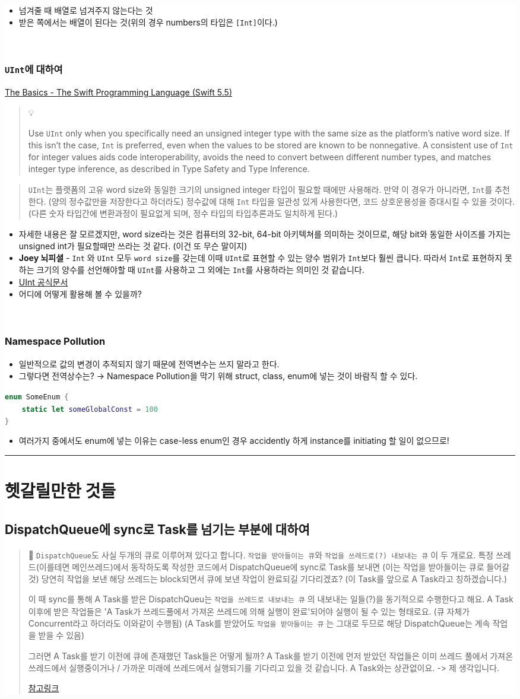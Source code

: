   - 넘겨줄 때 배열로 넘겨주지 않는다는 것
  - 받은 쪽에서는 배열이 된다는 것(위의 경우 numbers의 타입은 `[Int]`이다.)

  &nbsp;   

### `UInt`에 대하여

[The Basics - The Swift Programming Language (Swift 5.5)](https://docs.swift.org/swift-book/LanguageGuide/TheBasics.html#ID320)

> 💡
>
> Use `UInt` only when you specifically need an unsigned integer type with the same size as the platform’s native word size. If this isn’t the case, `Int` is preferred, even when the values to be stored are known to be nonnegative. A consistent use of `Int` for integer values aids code interoperability, avoids the need to convert between different number types, and matches integer type inference, as described in Type Safety and Type Inference.

>  `UInt`는 플랫폼의 고유 word size와 동일한 크기의 unsigned integer 타입이 필요할 때에만 사용해라.
> 만약 이 경우가 아니라면, `Int`를 추천한다. (양의 정수값만을 저장한다고 하더라도)
> 정수값에 대해 `Int` 타입을 일관성 있게 사용한다면, 코드 상호운용성을 증대시킬 수 있을 것이다. (다른 숫자 타입간에 변환과정이 필요없게 되며, 정수 타입의 타입추론과도 일치하게 된다.)

- 자세한 내용은 잘 모르겠지만, word size라는 것은 컴퓨터의 32-bit, 64-bit 아키텍쳐를 의미하는 것이므로, 해당 bit와 동일한 사이즈를 가지는 unsigned int가 필요할때만 쓰라는 것 같다. (이건 또 무슨 말이지)
- **Joey 뇌피셜** - `Int` 와 `UInt` 모두 `word size`를 갖는데 이때 `UInt`로 표현할 수 있는 양수 범위가 `Int`보다 훨씬 큽니다. 따라서 `Int`로 표현하지 못하는 크기의 양수를 선언해야할 때 `UInt`를 사용하고 그 외에는 `Int`를 사용하라는 의미인 것 같습니다.
- [UInt 공식문서](https://developer.apple.com/documentation/swift/uint)
- 어디에 어떻게 활용해 볼 수 있을까?

&nbsp;   

### Namespace Pollution

- 일반적으로 값의 변경이 추적되지 않기 때문에 전역변수는 쓰지 말라고 한다.
- 그렇다면 전역상수는? → Namespace Pollution을 막기 위해 struct, class, enum에 넣는 것이 바람직 할 수 있다.

```swift
enum SomeEnum {
    static let someGlobalConst = 100
}
```

- 여러가지 중에서도 enum에 넣는 이유는 case-less enum인 경우 accidently 하게 instance를 initiating 할 일이 없으므로!

---

# 헷갈릴만한 것들

## DispatchQueue에 sync로 Task를 넘기는 부분에 대하여

> 🐶
>  `DispatchQueue`도 사실 두개의 큐로 이루어져 있다고 합니다. `작업을 받아들이는 큐`와 `작업을 쓰레드로(?) 내보내는 큐` 이 두 개로요.
> 특정 쓰레드(이를테면 메인쓰레드)에서 동작하도록 작성한 코드에서 DispatchQueue에 sync로 Task를 보내면 (이는 작업을 받아들이는 큐로 들어갈 것) 당연히 작업을 보낸 해당 쓰레드는 block되면서 큐에 보낸 작업이 완료되길 기다리겠죠? (이 Task를 앞으로 A Task라고 칭하겠습니다.)
>
> 이 때 sync를 통해 A Task를 받은 DispatchQueu는  `작업을 쓰레드로 내보내는 큐` 의 내보내는 일들(?)을 동기적으로 수행한다고 해요. 
> A Task 이후에 받은 작업들은 'A Task가 쓰레드풀에서 가져온 쓰레드에 의해 실행이 완료'되어야 실행이 될 수 있는 형태로요. (큐 자체가 Concurrent라고 하더라도 이와같이 수행됨)
> (A Task를 받았어도 `작업을 받아들이는 큐` 는 그대로 두므로 해당 DispatchQueue는 계속 작업을 받을 수 있음)
>
> 그러면 A Task를 받기 이전에 큐에 존재했던 Task들은 어떻게 될까?
> A Task를 받기 이전에 먼저 받았던 작업들은 이미 쓰레드 풀에서 가져온 쓰레드에서 실행중이거나 / 가까운 미래에 쓰레드에서 실행되기를 기다리고 있을 것 같습니다. A Task와는 상관없이요. -> 제 생각입니다.
>
> [참고링크](https://theswiftdev.com/ultimate-grand-central-dispatch-tutorial-in-swift/)
